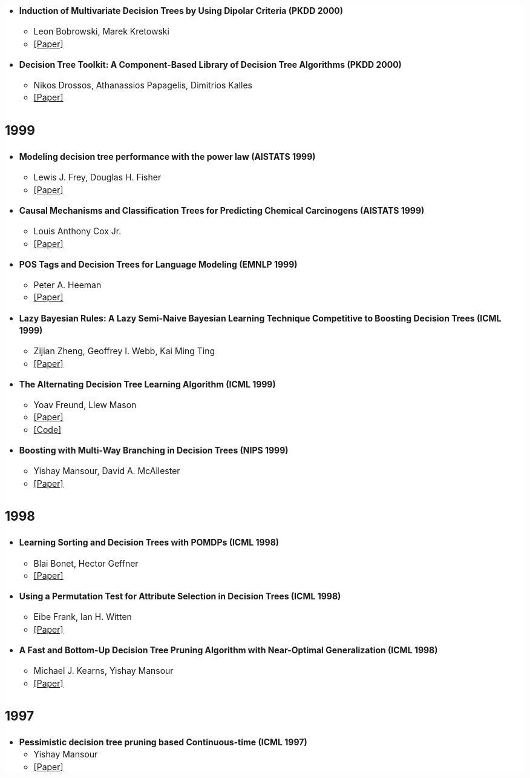 - **Induction of Multivariate Decision Trees by Using Dipolar Criteria (PKDD 2000)**
  - Leon Bobrowski, Marek Kretowski
  - [[Paper]](https://link.springer.com/chapter/10.1007/3-540-45372-5_33)

- **Decision Tree Toolkit: A Component-Based Library of Decision Tree Algorithms (PKDD 2000)**
  - Nikos Drossos, Athanassios Papagelis, Dimitrios Kalles
  - [[Paper]](https://link.springer.com/chapter/10.1007/3-540-45372-5_40)

## 1999
- **Modeling decision tree performance with the power law (AISTATS 1999)**
  - Lewis J. Frey, Douglas H. Fisher
  - [[Paper]](https://www.microsoft.com/en-us/research/wp-content/uploads/2017/01/ModelingTree.pdf)

- **Causal Mechanisms and Classification Trees for Predicting Chemical Carcinogens (AISTATS 1999)**
  - Louis Anthony Cox Jr.
  - [[Paper]](https://pdfs.semanticscholar.org/0d7b/1d55c5abfd024aacf645c66d0c90c283814e.pdf)

- **POS Tags and Decision Trees for Language Modeling (EMNLP 1999)**
  - Peter A. Heeman
  - [[Paper]](https://www.aclweb.org/anthology/W99-0617)

- **Lazy Bayesian Rules: A Lazy Semi-Naive Bayesian Learning Technique Competitive to Boosting Decision Trees (ICML 1999)**
  - Zijian Zheng, Geoffrey I. Webb, Kai Ming Ting
  - [[Paper]](https://pdfs.semanticscholar.org/067e/86836ddbcb5e2844e955c16e058366a18c77.pdf)

- **The Alternating Decision Tree Learning Algorithm (ICML 1999)**
  - Yoav Freund, Llew Mason
  - [[Paper]](https://cseweb.ucsd.edu/~yfreund/papers/atrees.pdf)
  - [[Code]](https://github.com/rajanil/mkboost)

- **Boosting with Multi-Way Branching in Decision Trees (NIPS 1999)**
  - Yishay Mansour, David A. McAllester
  - [[Paper]](https://papers.nips.cc/paper/1659-boosting-with-multi-way-branching-in-decision-trees.pdf)

## 1998
- **Learning Sorting and Decision Trees with POMDPs (ICML 1998)**
  - Blai Bonet, Hector Geffner
  - [[Paper]](https://bonetblai.github.io/reports/icml98-learning.pdf)

- **Using a Permutation Test for Attribute Selection in Decision Trees (ICML 1998)**
  - Eibe Frank, Ian H. Witten
  - [[Paper]](https://pdfs.semanticscholar.org/9aa9/21b0203e06e98b49bf726a33e124f4310ea3.pdf)

- **A Fast and Bottom-Up Decision Tree Pruning Algorithm with Near-Optimal Generalization (ICML 1998)**
  - Michael J. Kearns, Yishay Mansour
  - [[Paper]](https://www.cis.upenn.edu/~mkearns/papers/pruning.pdf)

## 1997
- **Pessimistic decision tree pruning based Continuous-time (ICML 1997)**
  - Yishay Mansour
  - [[Paper]](https://pdfs.semanticscholar.org/b6fc/e37612db10a9756b904b5e79e1144ca12574.pdf)
